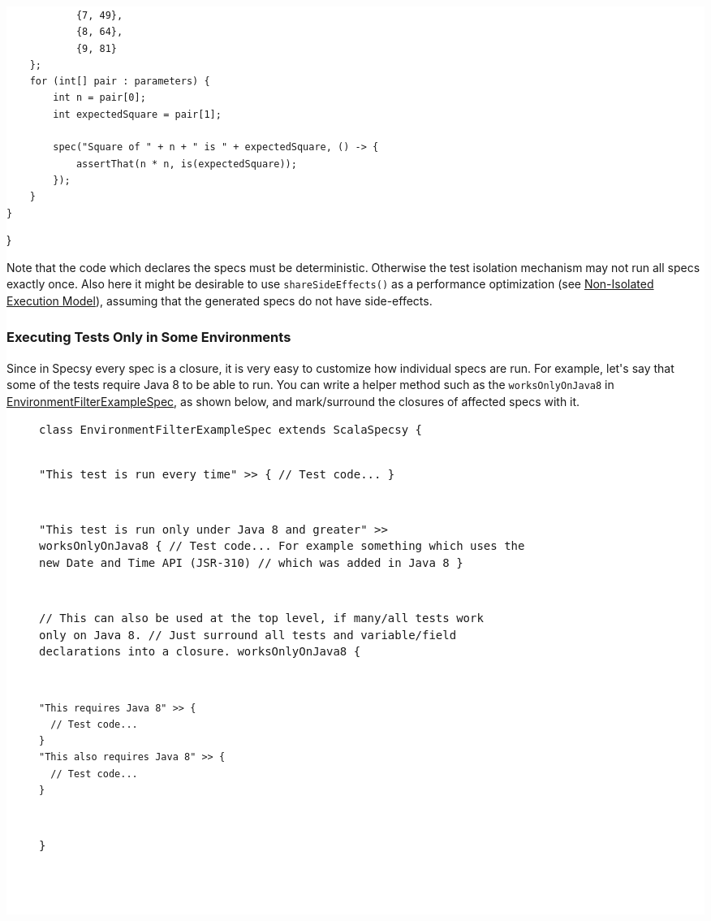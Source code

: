                 {7, 49},
                {8, 64},
                {9, 81}
        };
        for (int[] pair : parameters) {
            int n = pair[0];
            int expectedSquare = pair[1];

            spec("Square of " + n + " is " + expectedSquare, () -> {
                assertThat(n * n, is(expectedSquare));
            });
        }
    }
}
</pre>
</figure>

Note that the code which declares the specs must be deterministic. Otherwise the test isolation mechanism may not run all specs exactly once. Also here it might be desirable to use `shareSideEffects()` as a performance optimization (see [Non-Isolated Execution Model](#non-isolated-execution-model)), assuming that the generated specs do not have side-effects.


### Executing Tests Only in Some Environments

Since in Specsy every spec is a closure, it is very easy to customize how individual specs are run. For example, let's say that some of the tests require Java 8 to be able to run. You can write a helper method such as the `worksOnlyOnJava8` in [EnvironmentFilterExampleSpec], as shown below, and mark/surround the closures of affected specs with it.

<figure class="example">
<pre class="brush: scala" data-language="Scala">
class EnvironmentFilterExampleSpec extends ScalaSpecsy {

  "This test is run every time" >> {
    // Test code...
  }

  "This test is run only under Java 8 and greater" >> worksOnlyOnJava8 {
    // Test code... For example something which uses the new Date and Time API (JSR-310)
    // which was added in Java 8
  }

  // This can also be used at the top level, if many/all tests work only on Java 8.
  // Just surround all tests and variable/field declarations into a closure.
  worksOnlyOnJava8 {

    "This requires Java 8" >> {
      // Test code...
    }
    "This also requires Java 8" >> {
      // Test code...
    }
  }


[FibonacciSpec]:                https://github.com/orfjackal/specsy/blob/master/specsy-examples/src/test/scala/org/specsy/examples/scala/FibonacciSpec.scala
[StackSpec]:                    https://github.com/orfjackal/specsy/blob/master/specsy-examples/src/test/scala/org/specsy/examples/scala/StackSpec.scala
[ShareSideEffectsExampleSpec]:  https://github.com/orfjackal/specsy/blob/master/specsy-examples/src/test/scala/org/specsy/examples/scala/ShareSideEffectsExampleSpec.scala
[DeferBlocksExampleSpec]:       https://github.com/orfjackal/specsy/blob/master/specsy-examples/src/test/scala/org/specsy/examples/scala/DeferBlocksExampleSpec.scala
[DeferBlocksExample2Spec]:      https://github.com/orfjackal/specsy/blob/master/specsy-examples/src/test/scala/org/specsy/examples/scala/DeferBlocksExample2Spec.scala
[ParameterizedExampleSpec]:     https://github.com/orfjackal/specsy/blob/master/specsy-examples/src/test/scala/org/specsy/examples/scala/ParameterizedExampleSpec.scala
[EnvironmentFilterExampleSpec]: https://github.com/orfjackal/specsy/blob/master/specsy-examples/src/test/scala/org/specsy/examples/scala/EnvironmentFilterExampleSpec.scala
[PendingUntilFixedExampleSpec]: https://github.com/orfjackal/specsy/blob/master/specsy-examples/src/test/scala/org/specsy/examples/scala/PendingUntilFixedExampleSpec.scala
